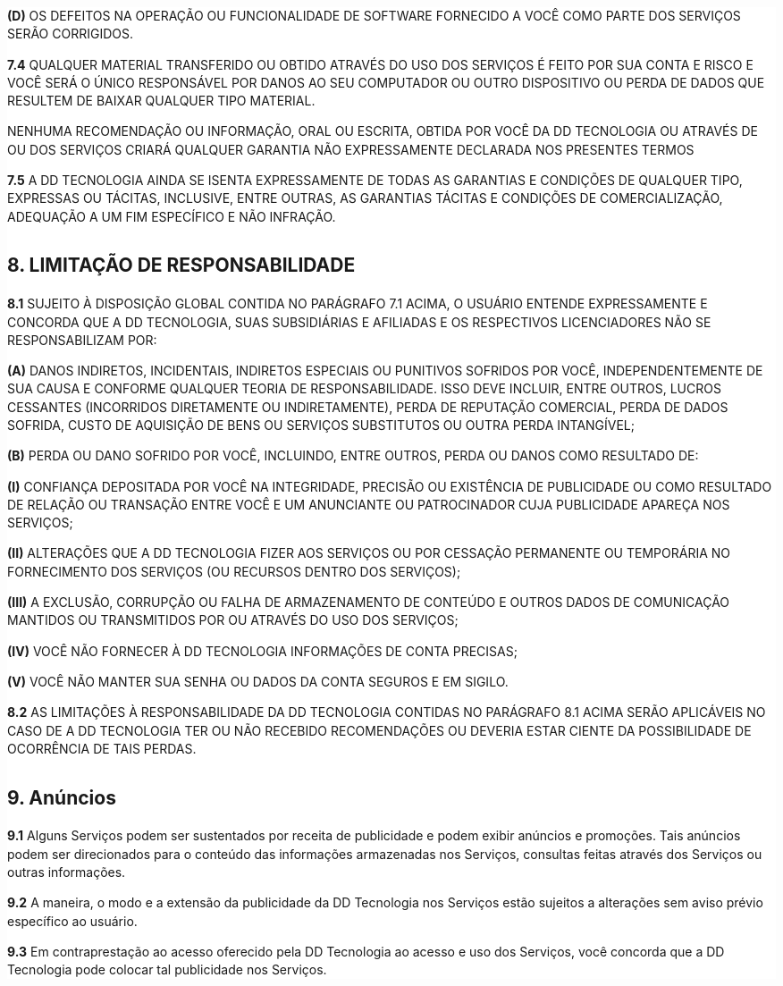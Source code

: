 **(D)** OS DEFEITOS NA OPERAÇÃO OU FUNCIONALIDADE DE SOFTWARE FORNECIDO A VOCÊ COMO PARTE DOS SERVIÇOS SERÃO CORRIGIDOS.

**7.4** QUALQUER MATERIAL TRANSFERIDO OU OBTIDO ATRAVÉS DO USO DOS SERVIÇOS É FEITO POR SUA CONTA E RISCO E VOCÊ SERÁ O ÚNICO RESPONSÁVEL POR DANOS AO SEU COMPUTADOR OU OUTRO DISPOSITIVO OU PERDA DE DADOS QUE RESULTEM DE BAIXAR QUALQUER TIPO MATERIAL.

NENHUMA RECOMENDAÇÃO OU INFORMAÇÃO, ORAL OU ESCRITA, OBTIDA POR VOCÊ DA DD TECNOLOGIA OU ATRAVÉS DE OU DOS SERVIÇOS CRIARÁ QUALQUER GARANTIA NÃO EXPRESSAMENTE DECLARADA NOS PRESENTES TERMOS

**7.5** A DD TECNOLOGIA AINDA SE ISENTA EXPRESSAMENTE DE TODAS AS GARANTIAS E CONDIÇÕES DE QUALQUER TIPO, EXPRESSAS OU TÁCITAS, INCLUSIVE, ENTRE OUTRAS, AS GARANTIAS TÁCITAS E CONDIÇÕES DE COMERCIALIZAÇÃO, ADEQUAÇÃO A UM FIM ESPECÍFICO E NÃO INFRAÇÃO.

## 8. LIMITAÇÃO DE RESPONSABILIDADE

**8.1** SUJEITO À DISPOSIÇÃO GLOBAL CONTIDA NO PARÁGRAFO 7.1 ACIMA, O USUÁRIO ENTENDE EXPRESSAMENTE E CONCORDA QUE A DD TECNOLOGIA, SUAS SUBSIDIÁRIAS E AFILIADAS E OS RESPECTIVOS LICENCIADORES NÃO SE RESPONSABILIZAM POR:

**(A)** DANOS INDIRETOS, INCIDENTAIS, INDIRETOS ESPECIAIS OU PUNITIVOS SOFRIDOS POR VOCÊ, INDEPENDENTEMENTE DE SUA CAUSA E CONFORME QUALQUER TEORIA DE RESPONSABILIDADE. ISSO DEVE INCLUIR, ENTRE OUTROS, LUCROS CESSANTES (INCORRIDOS DIRETAMENTE OU INDIRETAMENTE), PERDA DE REPUTAÇÃO COMERCIAL, PERDA DE DADOS SOFRIDA, CUSTO DE AQUISIÇÃO DE BENS OU SERVIÇOS SUBSTITUTOS OU OUTRA PERDA INTANGÍVEL;

**(B)** PERDA OU DANO SOFRIDO POR VOCÊ, INCLUINDO, ENTRE OUTROS, PERDA OU DANOS COMO RESULTADO DE:

**(I)** CONFIANÇA DEPOSITADA POR VOCÊ NA INTEGRIDADE, PRECISÃO OU EXISTÊNCIA DE PUBLICIDADE OU COMO RESULTADO DE RELAÇÃO OU TRANSAÇÃO ENTRE VOCÊ E UM ANUNCIANTE OU PATROCINADOR CUJA PUBLICIDADE APAREÇA NOS SERVIÇOS;

**(II)** ALTERAÇÕES QUE A DD TECNOLOGIA FIZER AOS SERVIÇOS OU POR CESSAÇÃO PERMANENTE OU TEMPORÁRIA NO FORNECIMENTO DOS SERVIÇOS (OU RECURSOS DENTRO DOS SERVIÇOS);

**(III)** A EXCLUSÃO, CORRUPÇÃO OU FALHA DE ARMAZENAMENTO DE CONTEÚDO E OUTROS DADOS DE COMUNICAÇÃO MANTIDOS OU TRANSMITIDOS POR OU ATRAVÉS DO USO DOS SERVIÇOS;

**(IV)** VOCÊ NÃO FORNECER À DD TECNOLOGIA INFORMAÇÕES DE CONTA PRECISAS;

**(V)** VOCÊ NÃO MANTER SUA SENHA OU DADOS DA CONTA SEGUROS E EM SIGILO.

**8.2** AS LIMITAÇÕES À RESPONSABILIDADE DA DD TECNOLOGIA CONTIDAS NO PARÁGRAFO 8.1 ACIMA SERÃO APLICÁVEIS NO CASO DE A DD TECNOLOGIA TER OU NÃO RECEBIDO RECOMENDAÇÕES OU DEVERIA ESTAR CIENTE DA POSSIBILIDADE DE OCORRÊNCIA DE TAIS PERDAS.

## 9. Anúncios

**9.1** Alguns Serviços podem ser sustentados por receita de publicidade e podem exibir anúncios e promoções. Tais anúncios podem ser direcionados para o conteúdo das informações armazenadas nos Serviços, consultas feitas através dos Serviços ou outras informações.

**9.2** A maneira, o modo e a extensão da publicidade da DD Tecnologia nos Serviços estão sujeitos a alterações sem aviso prévio específico ao usuário.

**9.3** Em contraprestação ao acesso oferecido pela DD Tecnologia ao acesso e uso dos Serviços, você concorda que a DD Tecnologia pode colocar tal publicidade nos Serviços.
